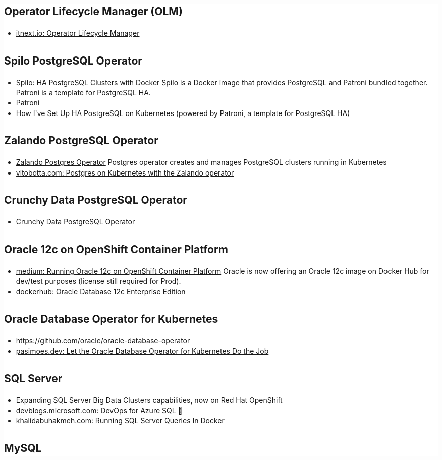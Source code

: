 ## Operator Lifecycle Manager (OLM)

- [itnext.io: Operator Lifecycle Manager](https://itnext.io/wth-is-a-operator-lifecycle-manager-873cf1661b04)

## Spilo PostgreSQL Operator

- [Spilo: HA PostgreSQL Clusters with Docker](https://github.com/zalando/spilo) Spilo is a Docker image that provides PostgreSQL and Patroni bundled together. Patroni is a template for PostgreSQL HA.
- [Patroni](https://github.com/zalando/patroni)
- [How I've Set Up HA PostgreSQL on Kubernetes (powered by Patroni, a template for PostgreSQL HA)](https://disaev.me/p/how-i-have-set-up-ha-postgresql-on-kubernetes/)

## Zalando PostgreSQL Operator

- [Zalando Postgres Operator](https://github.com/zalando/postgres-operator) Postgres operator creates and manages PostgreSQL clusters running in Kubernetes
- [vitobotta.com: Postgres on Kubernetes with the Zalando operator](https://vitobotta.com/2020/02/05/postgres-kubernetes-zalando-operator/)

## Crunchy Data PostgreSQL Operator

- [Crunchy Data PostgreSQL Operator](crunchydata.md)

## Oracle 12c on OpenShift Container Platform

- [medium: Running Oracle 12c on OpenShift Container Platform](https://medium.com/@pittar/running-oracle-12c-on-openshift-container-platform-ca471a9f7057) Oracle is now offering an Oracle 12c image on Docker Hub for dev/test purposes (license still required for Prod).
- [dockerhub: Oracle Database 12c Enterprise Edition](https://hub.docker.com/_/oracle-database-enterprise-edition)

## Oracle Database Operator for Kubernetes

- https://github.com/oracle/oracle-database-operator
- [pasimoes.dev: Let the Oracle Database Operator for Kubernetes Do the Job](https://pasimoes.dev/p/oracle-db-k8s-oper-intro/)

## SQL Server

- [Expanding SQL Server Big Data Clusters capabilities, now on Red Hat OpenShift](https://cloudblogs.microsoft.com/sqlserver/2020/06/23/expanding-sql-server-big-data-clusters-capabilities-now-on-red-hat-openshift/)
- [devblogs.microsoft.com: DevOps for Azure SQL 🌟](https://devblogs.microsoft.com/azure-sql/devops-for-azure-sql/)
- [khalidabuhakmeh.com: Running SQL Server Queries In Docker](https://khalidabuhakmeh.com/running-sql-server-queries-in-docker)

## MySQL
